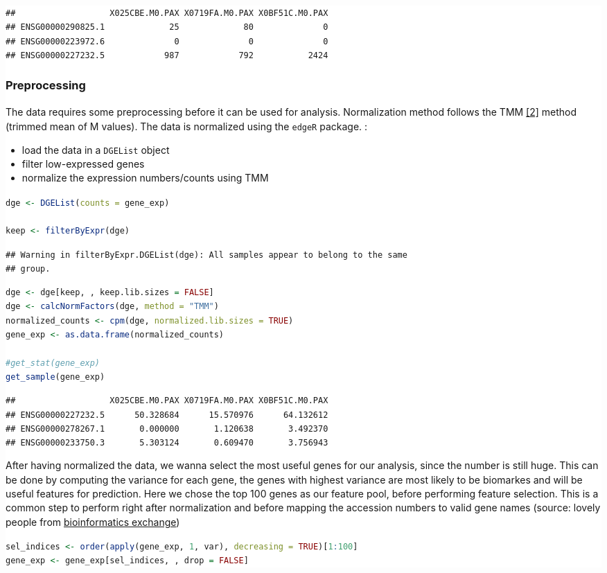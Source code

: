 ```
##                   X025CBE.M0.PAX X0719FA.M0.PAX X0BF51C.M0.PAX
## ENSG00000290825.1             25             80              0
## ENSG00000223972.6              0              0              0
## ENSG00000227232.5            987            792           2424
```

### Preprocessing

The data requires some preprocessing before it can be used for analysis. Normalization method follows the TMM [[2]](#references) method (trimmed mean of M values). The data is normalized using the `edgeR` package. :  

- load the data in a `DGEList` object
- filter low-expressed genes
- normalize the expression numbers/counts using TMM



```r
dge <- DGEList(counts = gene_exp)

keep <- filterByExpr(dge)
```

```
## Warning in filterByExpr.DGEList(dge): All samples appear to belong to the same
## group.
```

```r
dge <- dge[keep, , keep.lib.sizes = FALSE]
dge <- calcNormFactors(dge, method = "TMM")
normalized_counts <- cpm(dge, normalized.lib.sizes = TRUE)
gene_exp <- as.data.frame(normalized_counts)

#get_stat(gene_exp)
get_sample(gene_exp)
```

```
##                   X025CBE.M0.PAX X0719FA.M0.PAX X0BF51C.M0.PAX
## ENSG00000227232.5      50.328684      15.570976      64.132612
## ENSG00000278267.1       0.000000       1.120638       3.492370
## ENSG00000233750.3       5.303124       0.609470       3.756943
```


After having normalized the data, we wanna select the most useful genes for our analysis, since the number is still huge. This can be done by computing the variance for each gene, the genes with highest variance are most likely to be biomarkes and will be useful features for prediction. Here we chose the top 100 genes as our feature pool, before performing feature selection. This is a common step to perform right after normalization and before mapping the accession numbers to valid gene names (source: lovely people from [bioinformatics exchange](https://bioinformatics.stackexchange.com/questions/4128/select-top-100-genes-ranked-by-variance-in-read-counts))



```r
sel_indices <- order(apply(gene_exp, 1, var), decreasing = TRUE)[1:100]
gene_exp <- gene_exp[sel_indices, , drop = FALSE]
```
